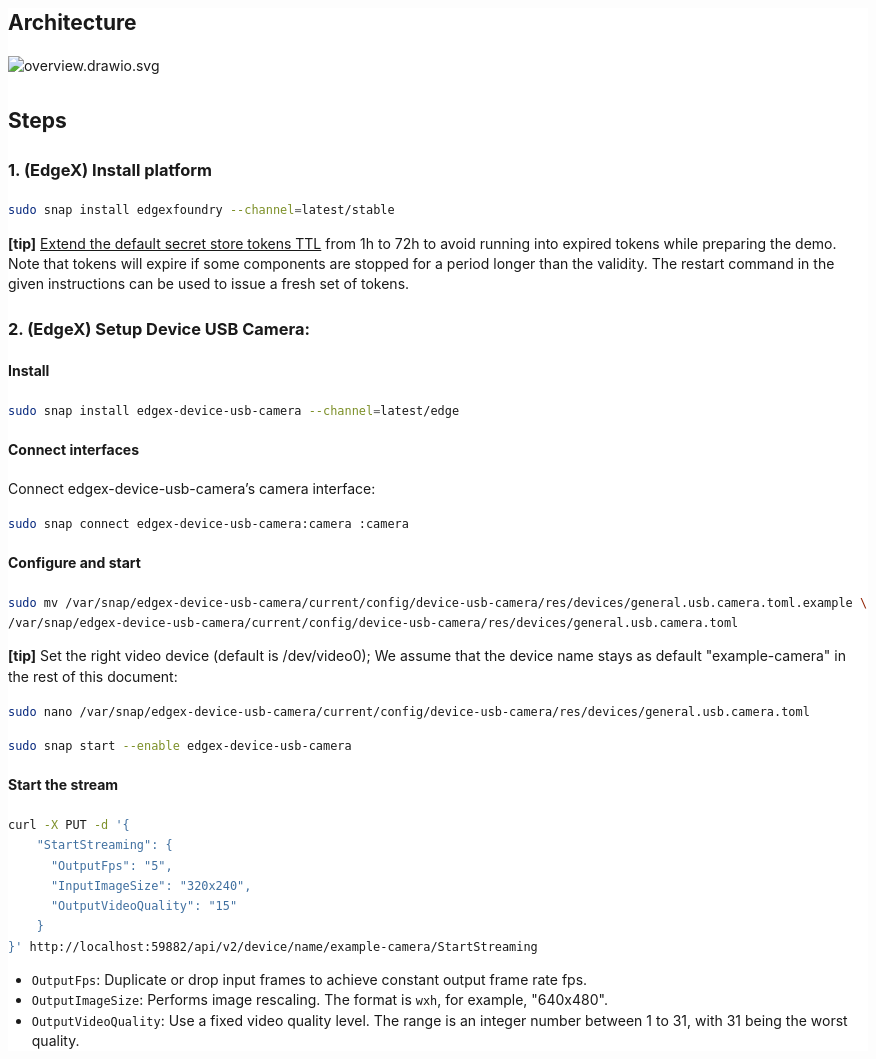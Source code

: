 
## Architecture

![overview.drawio.svg](https://raw.githubusercontent.com/canonical/edgex-demos/main/openvino-object-detection/figures/overview.drawio.svg)

## Steps
### 1. (EdgeX) Install platform
```bash
sudo snap install edgexfoundry --channel=latest/stable
```
**[tip]** [Extend the default secret store tokens TTL](https://docs.edgexfoundry.org/2.2/getting-started/Ch-GettingStartedSnapUsers/#secret-store-token) from 1h to 72h to avoid running into expired tokens while preparing the demo.
Note that tokens will expire if some components are stopped for a period longer than the validity. The restart command in the given instructions can be used to issue a fresh set of tokens.

### 2. (EdgeX) Setup Device USB Camera:
#### Install
```bash
sudo snap install edgex-device-usb-camera --channel=latest/edge
```

#### Connect interfaces
Connect edgex-device-usb-camera’s camera interface:
```bash
sudo snap connect edgex-device-usb-camera:camera :camera
```

#### Configure and start
```bash
sudo mv /var/snap/edgex-device-usb-camera/current/config/device-usb-camera/res/devices/general.usb.camera.toml.example \
/var/snap/edgex-device-usb-camera/current/config/device-usb-camera/res/devices/general.usb.camera.toml
```

**[tip]** 
Set the right video device (default is /dev/video0);
We assume that the device name stays as default "example-camera" in the rest of this document:
```bash
sudo nano /var/snap/edgex-device-usb-camera/current/config/device-usb-camera/res/devices/general.usb.camera.toml
```
```bash
sudo snap start --enable edgex-device-usb-camera
```

#### Start the stream
```bash
curl -X PUT -d '{
    "StartStreaming": {
      "OutputFps": "5",
      "InputImageSize": "320x240",
      "OutputVideoQuality": "15"
    }
}' http://localhost:59882/api/v2/device/name/example-camera/StartStreaming
```
- `OutputFps`: Duplicate or drop input frames to achieve constant output frame rate fps. 
- `OutputImageSize`: Performs image rescaling. The format is `wxh`, for example, "640x480". 
- `OutputVideoQuality`: Use a fixed video quality level. The range is an integer number between 1 to 31, with 31 being the worst quality. 
